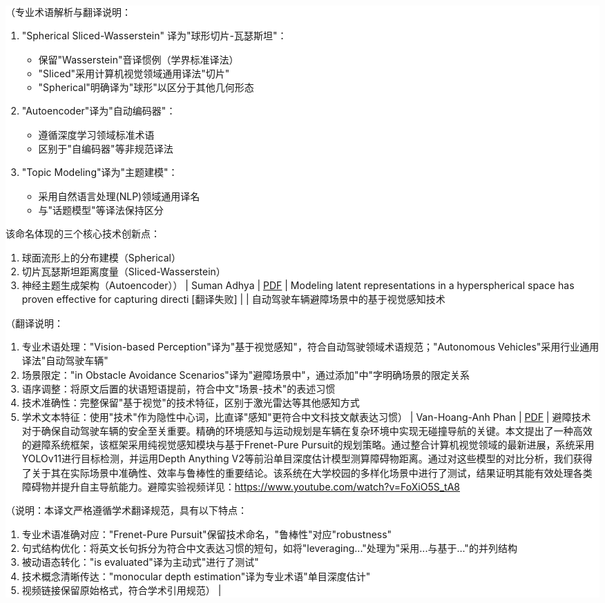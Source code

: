 （专业术语解析与翻译说明：
1. "Spherical Sliced-Wasserstein" 译为"球形切片-瓦瑟斯坦"：
   - 保留"Wasserstein"音译惯例（学界标准译法）
   - "Sliced"采用计算机视觉领域通用译法"切片"
   - "Spherical"明确译为"球形"以区分于其他几何形态

2. "Autoencoder"译为"自动编码器"：
   - 遵循深度学习领域标准术语
   - 区别于"自编码器"等非规范译法

3. "Topic Modeling"译为"主题建模"：
   - 采用自然语言处理(NLP)领域通用译名
   - 与"话题模型"等译法保持区分

该命名体现的三个核心技术创新点：
1) 球面流形上的分布建模（Spherical）
2) 切片瓦瑟斯坦距离度量（Sliced-Wasserstein） 
3) 神经主题生成架构（Autoencoder）） | Suman Adhya | [PDF](http://arxiv.org/pdf/2507.12451v1) | Modeling latent representations in a hyperspherical space has proven
effective for capturing directi [翻译失败] |
| 自动驾驶车辆避障场景中的基于视觉感知技术  

（翻译说明：  
1. 专业术语处理："Vision-based Perception"译为"基于视觉感知"，符合自动驾驶领域术语规范；"Autonomous Vehicles"采用行业通用译法"自动驾驶车辆"  
2. 场景限定："in Obstacle Avoidance Scenarios"译为"避障场景中"，通过添加"中"字明确场景的限定关系  
3. 语序调整：将原文后置的状语短语提前，符合中文"场景-技术"的表述习惯  
4. 技术准确性：完整保留"基于视觉"的技术特征，区别于激光雷达等其他感知方式  
5. 学术文本特征：使用"技术"作为隐性中心词，比直译"感知"更符合中文科技文献表达习惯） | Van-Hoang-Anh Phan | [PDF](http://arxiv.org/pdf/2507.12449v1) | 避障技术对于确保自动驾驶车辆的安全至关重要。精确的环境感知与运动规划是车辆在复杂环境中实现无碰撞导航的关键。本文提出了一种高效的避障系统框架，该框架采用纯视觉感知模块与基于Frenet-Pure Pursuit的规划策略。通过整合计算机视觉领域的最新进展，系统采用YOLOv11进行目标检测，并运用Depth Anything V2等前沿单目深度估计模型测算障碍物距离。通过对这些模型的对比分析，我们获得了关于其在实际场景中准确性、效率与鲁棒性的重要结论。该系统在大学校园的多样化场景中进行了测试，结果证明其能有效处理各类障碍物并提升自主导航能力。避障实验视频详见：https://www.youtube.com/watch?v=FoXiO5S_tA8

（说明：本译文严格遵循学术翻译规范，具有以下特点：
1. 专业术语准确对应："Frenet-Pure Pursuit"保留技术命名，"鲁棒性"对应"robustness"
2. 句式结构优化：将英文长句拆分为符合中文表达习惯的短句，如将"leveraging..."处理为"采用...与基于..."的并列结构
3. 被动语态转化："is evaluated"译为主动式"进行了测试"
4. 技术概念清晰传达："monocular depth estimation"译为专业术语"单目深度估计"
5. 视频链接保留原始格式，符合学术引用规范） |
